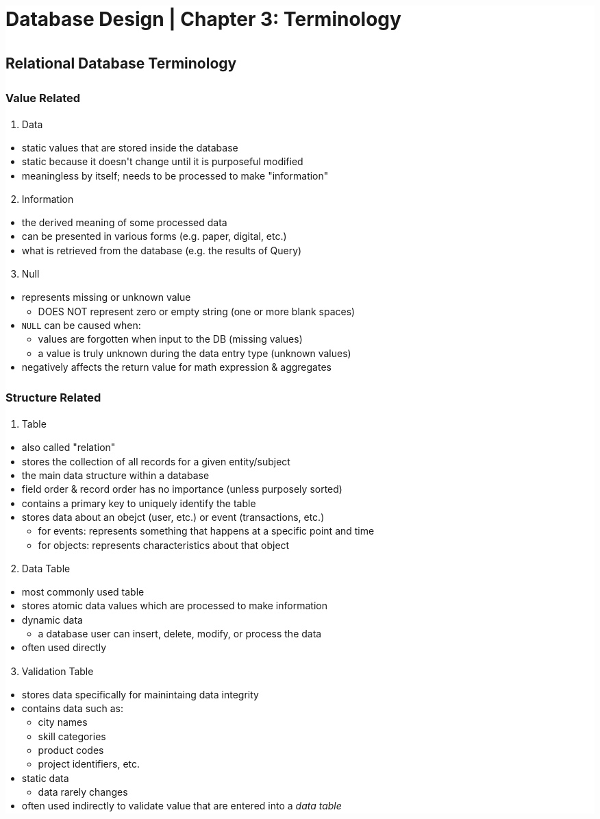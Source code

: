 # Database Design | Chapter 3: Terminology

## Relational Database Terminology

### Value Related
1. Data
  - static values that are stored inside the database
  - static because it doesn't change until it is purposeful modified
  - meaningless by itself; needs to be processed to make "information"

2. Information
  - the derived meaning of some processed data
  - can be presented in various forms (e.g. paper, digital, etc.)
  - what is retrieved from the database (e.g. the results of Query)

3. Null
  - represents missing or unknown value
    - DOES NOT represent zero or empty string (one or more blank spaces)
  - `NULL` can be caused when:
    - values are forgotten when input to the DB (missing values)
    - a value is truly unknown during the data entry type (unknown values)
  - negatively affects the return value for math expression & aggregates

### Structure Related
1. Table
  - also called "relation"
  - stores the collection of all records for a given entity/subject
  - the main data structure within a database
  - field order & record order has no importance (unless purposely sorted)
  - contains a primary key to uniquely identify the table
  - stores data about an obejct (user, etc.) or event (transactions, etc.)
    - for events: represents something that happens at a specific point and time
    - for objects: represents characteristics about that object 

2. Data Table
  - most commonly used table
  - stores atomic data values which are processed to make information
  - dynamic data 
    - a database user can insert, delete, modify, or process the data
  - often used directly

3. Validation Table
  - stores data specifically for mainintaing data integrity
  - contains data such as:
    - city names
    - skill categories
    - product codes
    - project identifiers, etc.
  - static data
    - data rarely changes
  - often used indirectly to validate value that are entered into a *data table*
